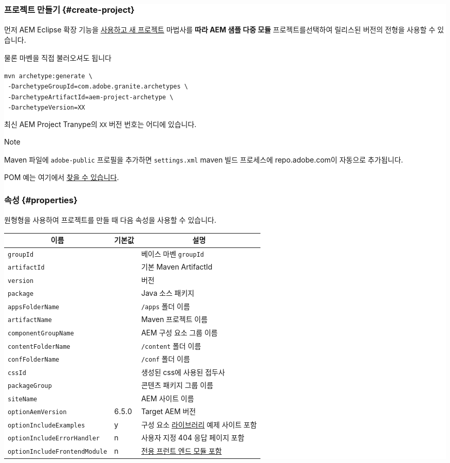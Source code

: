 ### 프로젝트 만들기 {#create-project}

먼저 AEM Eclipse 확장 기능을 [사용하고 새 프로젝트](https://helpx.adobe.com/experience-manager/6-5/sites/developing/using/aem-eclipse.html) 마법사를 **따라 AEM 샘플 다중 모듈** 프로젝트를선택하여 릴리스된 버전의 전형을 사용할 수 있습니다.

물론 마벤을 직접 불러오셔도 됩니다

```
mvn archetype:generate \
 -DarchetypeGroupId=com.adobe.granite.archetypes \
 -DarchetypeArtifactId=aem-project-archetype \
 -DarchetypeVersion=XX
```

최신 AEM Project Tranype의 `XX` 버전 번호는 [](https://github.com/adobe/aem-project-archetype/blob/master/VERSIONS.md) 어디에 있습니다.

>[!NOTE]
>
>Maven 파일에 `adobe-public` 프로필을 추가하면 `settings.xml` maven 빌드 프로세스에 repo.adobe.com이 자동으로 추가됩니다.
>
>POM 예는 여기에서 [찾을 수 있습니다](https://helpx.adobe.com/experience-manager/kb/SetUpTheAdobeMavenRepository.html).

### 속성 {#properties}

원형형을 사용하여 프로젝트를 만들 때 다음 속성을 사용할 수 있습니다.

| 이름 | 기본값 | 설명 |
----------------------------|---------|--------------------
| `groupId` |  | 베이스 마벤 `groupId` |
| `artifactId` |  | 기본 Maven ArtifactId |
| `version` |  | 버전 |
| `package` |  | Java 소스 패키지 |
| `appsFolderName` |  | `/apps` 폴더 이름 |
| `artifactName` |  | Maven 프로젝트 이름 |
| `componentGroupName` |  | AEM 구성 요소 그룹 이름 |
| `contentFolderName` |  | `/content` 폴더 이름 |
| `confFolderName` |  | `/conf` 폴더 이름 |
| `cssId` |  | 생성된 css에 사용된 접두사 |
| `packageGroup` |  | 콘텐츠 패키지 그룹 이름 |
| `siteName` |  | AEM 사이트 이름 |
| `optionAemVersion` | 6.5.0 | Target AEM 버전 |
| `optionIncludeExamples` | y | 구성 요소 [라이브러리](http://opensource.adobe.com/aem-core-wcm-components/library.html) 예제 사이트 포함 |
| `optionIncludeErrorHandler` | n | 사용자 지정 404 응답 페이지 포함 |
| `optionIncludeFrontendModule` | n | [전용 프런트 엔드 모듈 포함](front-end-build.md) |
